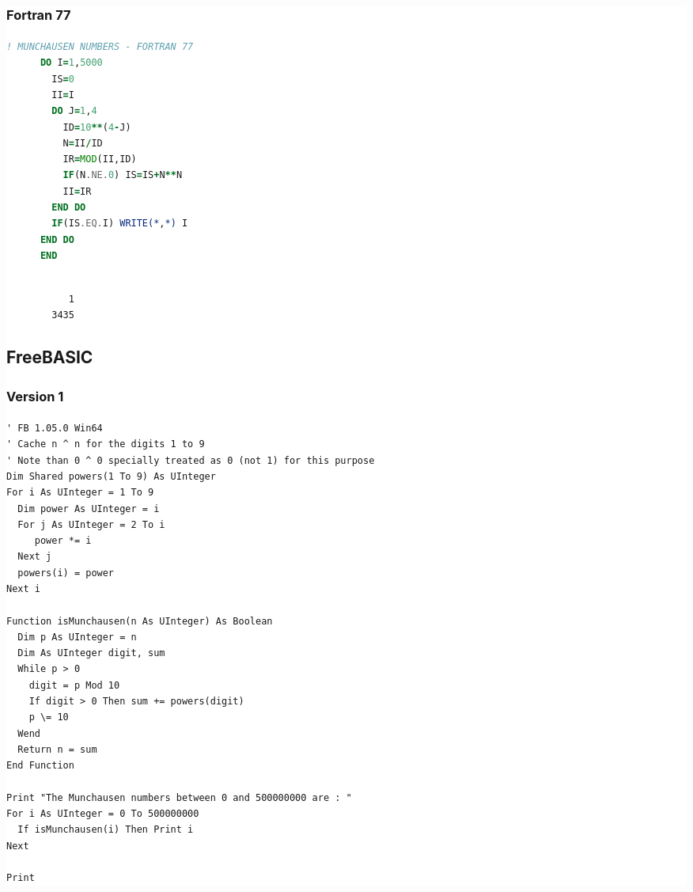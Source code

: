 
### Fortran 77


```fortran
! MUNCHAUSEN NUMBERS - FORTRAN 77
      DO I=1,5000
        IS=0
        II=I
        DO J=1,4
          ID=10**(4-J)
          N=II/ID
          IR=MOD(II,ID)
          IF(N.NE.0) IS=IS+N**N
          II=IR
        END DO
        IF(IS.EQ.I) WRITE(*,*) I
      END DO
      END
```

```txt

           1
        3435

```




## FreeBASIC


### Version 1


```freebasic
' FB 1.05.0 Win64
' Cache n ^ n for the digits 1 to 9
' Note than 0 ^ 0 specially treated as 0 (not 1) for this purpose
Dim Shared powers(1 To 9) As UInteger
For i As UInteger = 1 To 9
  Dim power As UInteger = i
  For j As UInteger = 2 To i
     power *= i
  Next j
  powers(i) = power
Next i

Function isMunchausen(n As UInteger) As Boolean
  Dim p As UInteger = n
  Dim As UInteger digit, sum
  While p > 0
    digit = p Mod 10
    If digit > 0 Then sum += powers(digit)
    p \= 10
  Wend
  Return n = sum
End Function

Print "The Munchausen numbers between 0 and 500000000 are : "
For i As UInteger = 0 To 500000000
  If isMunchausen(i) Then Print i
Next

Print
```